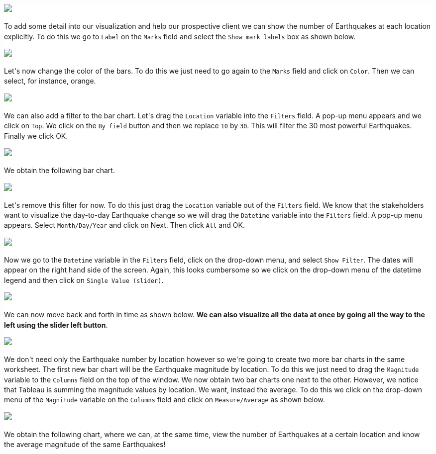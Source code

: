 ![](/img/earthquake-tracker/image-22.png)

To add some detail into our visualization and help our prospective client we can show the number of Earthquakes at each location explicitly. To do this we go to `Label` on the `Marks` field and select the `Show mark labels` box as shown below.

![](/img/earthquake-tracker/image-23.png)

Let's now change the color of the bars. To do this we just need to go again to the `Marks` field and click on `Color`. Then we can select, for instance, orange. 

![](/img/earthquake-tracker/image-24.png)

We can also add a filter to the bar chart. Let's drag the `Location` variable into the `Filters` field. A pop-up menu appears and we click on `Top`. We click on the `By field` button and then we replace `10` by `30`. This will filter the 30 most powerful Earthquakes. Finally we click OK.

![](/img/earthquake-tracker/image-25.png)

We obtain the following bar chart.

![](/img/earthquake-tracker/image-26.png)

Let's remove this filter for now. To do this just drag the `Location` variable out of the `Filters` field. We know that the stakeholders want to visualize the day-to-day Earthquake change so we will drag the `Datetime` variable into the `Filters` field. A pop-up menu appears. Select `Month/Day/Year` and click on Next. Then click `All` and OK. 

![](/img/earthquake-tracker/image-27.png)

Now we go to the `Datetime` variable in the `Filters` field, click on the drop-down menu, and select `Show Filter`. The dates will appear on the right hand side of the screen. Again, this looks cumbersome so we click on the drop-down menu of the datetime legend and then click on `Single Value (slider)`.

![](/img/earthquake-tracker/image-28.png)

We can now move back and forth in time as shown below. **We can also visualize all the data at once by going all the way to the left using the slider left button**.

![](/img/earthquake-tracker/image-29.png)

We don't need only the Earthquake number by location however so we're going to create two more bar charts in the same worksheet. The first new bar chart will be the Earthquake magnitude by location. To do this we just need to drag the `Magnitude` variable to the `Columns` field on the top of the window. We now obtain two bar charts one next to the other. However, we notice that Tableau is summing the magnitude values by location. We want, instead the average. To do this we click on the drop-down menu of the `Magnitude` variable on the `Columns` field and click on `Measure/Average` as shown below.

![](/img/earthquake-tracker/image-30.png)

We obtain the following chart, where we can, at the same time, view the number of Earthquakes at a certain location and know the average magnitude of the same Earthquakes!
